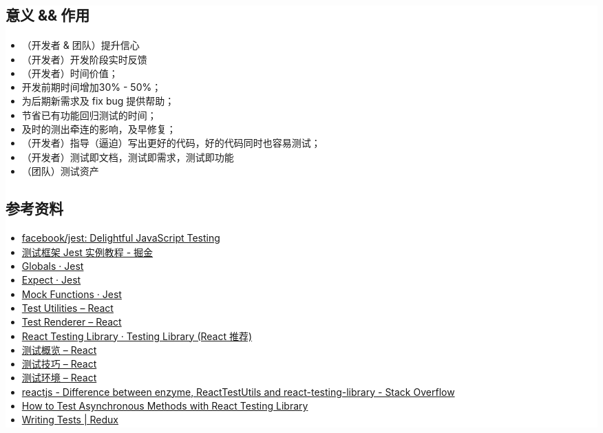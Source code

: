## 意义 && 作用

- （开发者 & 团队）提升信心
- （开发者）开发阶段实时反馈
- （开发者）时间价值；
- 开发前期时间增加30% - 50%；
- 为后期新需求及 fix bug 提供帮助；
- 节省已有功能回归测试的时间；
- 及时的测出牵连的影响，及早修复；
- （开发者）指导（逼迫）写出更好的代码，好的代码同时也容易测试；
- （开发者）测试即文档，测试即需求，测试即功能
- （团队）测试资产

## 参考资料

- [facebook/jest: Delightful JavaScript Testing](https://github.com/facebook/jest)
- [测试框架 Jest 实例教程 - 掘金](https://juejin.im/post/5ba8b6256fb9a05cd7774432)
- [Globals · Jest](https://jestjs.io/docs/zh-Hans/api)
- [Expect · Jest](https://jestjs.io/docs/zh-Hans/expect)
- [Mock Functions · Jest](https://jestjs.io/docs/zh-Hans/mock-function-ap)
- [Test Utilities – React](https://react.docschina.org/docs/test-utils.html)
- [Test Renderer – React](https://react.docschina.org/docs/test-renderer.html)
- [React Testing Library · Testing Library (React 推荐)](https://testing-library.com/docs/react-testing-library/intro)
- [测试概览 – React](https://react.docschina.org/docs/testing.html)
- [测试技巧 – React](https://react.docschina.org/docs/testing-recipes.html)
- [测试环境 – React](https://react.docschina.org/docs/testing-environments.html)
- [reactjs - Difference between enzyme, ReactTestUtils and react-testing-library - Stack Overflow](https://stackoverflow.com/questions/54152562/difference-between-enzyme-reacttestutils-and-react-testing-library)
- [How to Test Asynchronous Methods with React Testing Library](https://www.polvara.me/posts/how-to-test-asynchronous-methods/)
- [Writing Tests | Redux](https://redux.js.org/recipes/writing-tests/)
